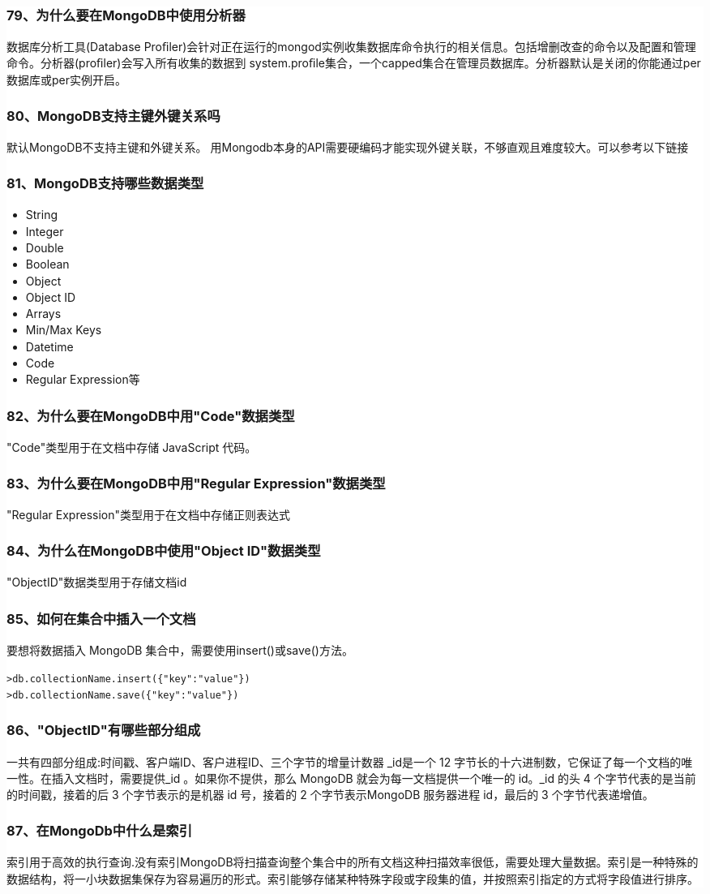 
### 79、为什么要在MongoDB中使用分析器
数据库分析工具(Database Proﬁler)会针对正在运行的mongod实例收集数据库命令执行的相关信息。包括增删改查的命令以及配置和管理命令。分析器(proﬁler)会写入所有收集的数据到 system.proﬁle集合，一个capped集合在管理员数据库。分析器默认是关闭的你能通过per 数据库或per实例开启。


### 80、MongoDB支持主键外键关系吗
默认MongoDB不支持主键和外键关系。 用Mongodb本身的API需要硬编码才能实现外键关联，不够直观且难度较大。可以参考以下链接


### 81、MongoDB支持哪些数据类型
- String 
- Integer 
- Double 
- Boolean 
- Object 
- Object ID 
- Arrays
- Min/Max Keys 
- Datetime 
- Code
- Regular Expression等


### 82、为什么要在MongoDB中用"Code"数据类型
"Code"类型用于在文档中存储 JavaScript 代码。


### 83、为什么要在MongoDB中用"Regular Expression"数据类型
"Regular Expression"类型用于在文档中存储正则表达式


### 84、为什么在MongoDB中使用"Object ID"数据类型

"ObjectID"数据类型用于存储文档id


### 85、如何在集合中插入一个文档
要想将数据插入 MongoDB 集合中，需要使用insert()或save()方法。
```
>db.collectionName.insert({"key":"value"})
>db.collectionName.save({"key":"value"})
```


### 86、"ObjectID"有哪些部分组成
一共有四部分组成:时间戳、客户端ID、客户进程ID、三个字节的增量计数器
_id是一个 12 字节长的十六进制数，它保证了每一个文档的唯一性。在插入文档时，需要提供_id 。如果你不提供，那么 MongoDB 就会为每一文档提供一个唯一的 id。_id 的头 4 个字节代表的是当前的时间戳，接着的后 3 个字节表示的是机器 id 号，接着的 2 个字节表示MongoDB 服务器进程 id，最后的 3 个字节代表递增值。


### 87、在MongoDb中什么是索引
索引用于高效的执行查询.没有索引MongoDB将扫描查询整个集合中的所有文档这种扫描效率很低，需要处理大量数据。索引是一种特殊的数据结构，将一小块数据集保存为容易遍历的形式。索引能够存储某种特殊字段或字段集的值，并按照索引指定的方式将字段值进行排序。
